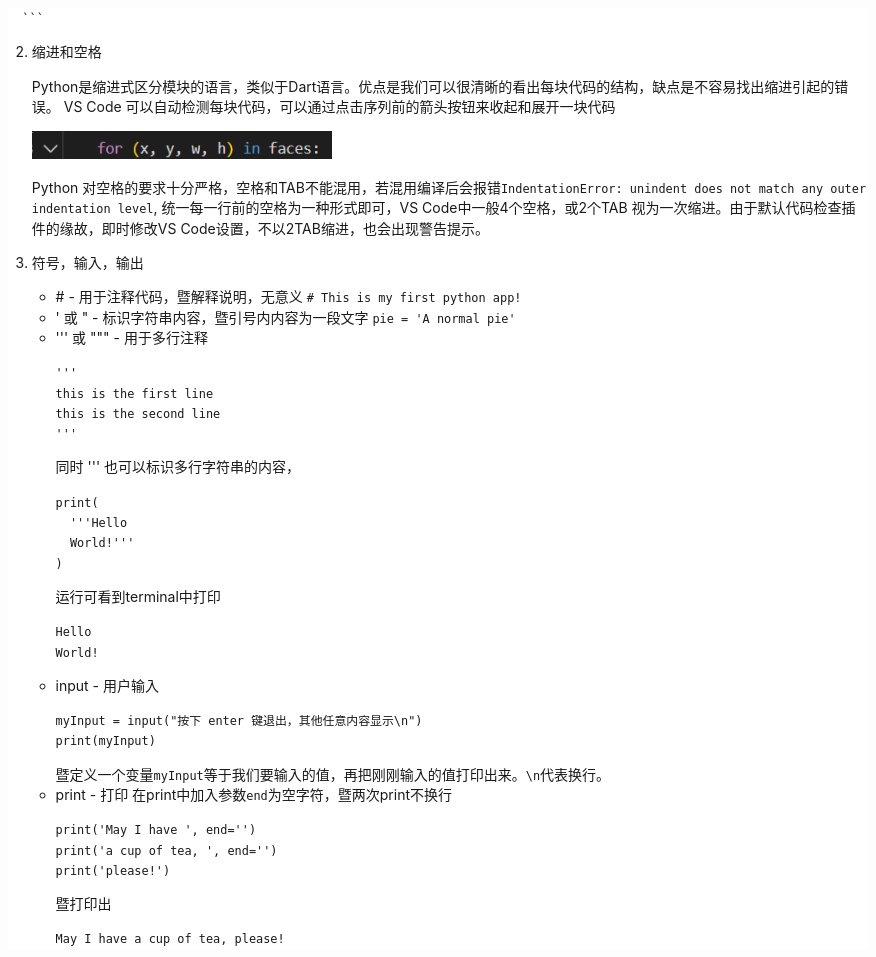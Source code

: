       ```
2. 缩进和空格

    Python是缩进式区分模块的语言，类似于Dart语言。优点是我们可以很清晰的看出每块代码的结构，缺点是不容易找出缩进引起的错误。
  VS Code 可以自动检测每块代码，可以通过点击序列前的箭头按钮来收起和展开一块代码 

    <img src="../mdSrc/vscode_collapse.png" width="300"></img>

    Python 对空格的要求十分严格，空格和TAB不能混用，若混用编译后会报错```IndentationError: unindent does not match any outer indentation level```, 统一每一行前的空格为一种形式即可，VS Code中一般4个空格，或2个TAB 视为一次缩进。由于默认代码检查插件的缘故，即时修改VS Code设置，不以2TAB缩进，也会出现警告提示。

3. 符号，输入，输出
    + \# - 用于注释代码，暨解释说明，无意义 ```# This is my first python app! ``` 
    + ' 或 " - 标识字符串内容，暨引号内内容为一段文字 ```pie = 'A normal pie'```
    + ''' 或 """ - 用于多行注释 
      ```
      ''' 
      this is the first line
      this is the second line
      '''
      ```
      同时 ''' 也可以标识多行字符串的内容，
      ```
      print(
        '''Hello
        World!'''
      )
      ```
      运行可看到terminal中打印
      ```
      Hello
      World!
      ```
    + input - 用户输入
      ```
      myInput = input("按下 enter 键退出，其他任意内容显示\n")
      print(myInput)
      ```
      暨定义一个变量```myInput```等于我们要输入的值，再把刚刚输入的值打印出来。```\n```代表换行。
    + print - 打印 在print中加入参数```end```为空字符，暨两次print不换行
      ```
      print('May I have ', end='')
      print('a cup of tea, ', end='')
      print('please!')

      ```
      暨打印出
      ```
      May I have a cup of tea, please!
      ```
